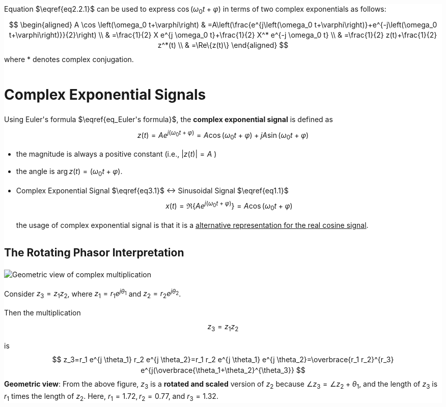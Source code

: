 Equation $\eqref{eq2.2.1}$ can be used to express $\cos \left(\omega_0 t+\varphi\right)$ in terms of two complex exponentials as follows:
$$
\begin{aligned}
A \cos \left(\omega_0 t+\varphi\right) & =A\left(\frac{e^{j\left(\omega_0 t+\varphi\right)}+e^{-j\left(\omega_0 t+\varphi\right)}}{2}\right) \\
& =\frac{1}{2} X e^{j \omega_0 t}+\frac{1}{2} X^* e^{-j \omega_0 t} \\
& =\frac{1}{2} z(t)+\frac{1}{2} z^*(t) \\
& =\Re\{z(t)\}
\end{aligned}
$$
where $*$ denotes complex conjugation. 

# Complex Exponential Signals

Using Euler's formula $\eqref{eq_Euler's formula}$, the **complex exponential signal** is defined as
$$
\begin{equation} \label{eq3.1}
z(t)=A e^{j\left(\omega_0 t+\varphi\right)} = A \cos \left(\omega_0 t+\varphi\right)+j A \sin \left(\omega_0 t+\varphi\right)
\end{equation}
$$

* the magnitude is always a positive constant (i.e., $|z(t)|=A$ )

* the angle is $\arg z(t)=\left(\omega_0 t+\varphi\right)$. 

* Complex Exponential Signal $\eqref{eq3.1}$ <-> Sinusoidal Signal $\eqref{eq1.1}$
  $$
  x(t)=\Re\left\{A e^{j\left(\omega_0 t+\varphi\right)}\right\}=A \cos \left(\omega_0 t+\varphi\right)
  $$
  

  the usage of complex exponential signal is that it is a <u>alternative representation for the real cosine signal</u>.

## The Rotating Phasor Interpretation

![Geometric view of complex multiplication](https://lyk-love.oss-cn-shanghai.aliyuncs.com/Electrical%20Engineering/Digital%20Signal%20Processing/Sinusoidal%20Signals/Geometric%20view%20of%20complex%20multiplication.png)

Consider $z_3=z_1 z_2$, where $z_1=r_1 e^{j \theta_1}$ and $z_2=r_2 e^{j \theta_2}$. 

Then the multiplication
$$
z_3=z_1 z_2
$$


is
$$
z_3=r_1 e^{j \theta_1} r_2 e^{j \theta_2}=r_1 r_2 e^{j \theta_1} e^{j \theta_2}=\overbrace{r_1 r_2}^{r_3} e^{j(\overbrace{\theta_1+\theta_2}^{\theta_3}}
$$
**Geometric view**: From the above figure,  $z_3$ is a **rotated and scaled** version of $z_2$ because $\angle z_3=\angle z_2+\theta_1$, and the length of $z_3$ is $r_1$ times the length of $z_2$. Here, $r_1=1.72, r_2=0.77$, and $r_3=1.32$.
